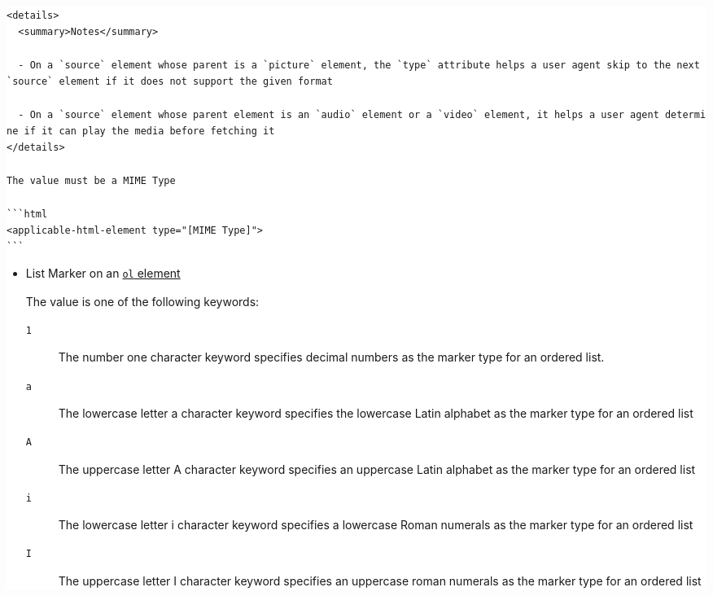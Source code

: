     <details>
      <summary>Notes</summary>

      - On a `source` element whose parent is a `picture` element, the `type` attribute helps a user agent skip to the next `source` element if it does not support the given format

      - On a `source` element whose parent element is an `audio` element or a `video` element, it helps a user agent determine if it can play the media before fetching it
    </details>

    The value must be a MIME Type

    ```html
    <applicable-html-element type="[MIME Type]">
    ```

  - List Marker on an [`ol` element](/en/html-content-layers/#element-ol)

    The value is one of the following keywords:
    <dl>
      <div id="attribute-type-ol-one">
        <dt><code>1</code></dt>
        <dd>
          <p>The number one character keyword specifies decimal numbers as the marker type for an ordered list.</p>
        </dd>
      </div>
      <div>
        <dt><code>a</code></dt>
        <dd>
          <p>The lowercase letter a character keyword specifies the lowercase Latin alphabet as the marker type for an ordered list</p>
        </dd>
      </div>
      <div>
        <dt><code>A</code></dt>
        <dd>
          <p>The uppercase letter A character keyword specifies an uppercase Latin alphabet as the marker type for an ordered list</p>
        </dd>
      </div>
      <div>
        <dt><code>i</code></dt>
        <dd>
          <p>The lowercase letter i character keyword specifies a lowercase Roman numerals as the marker type for an ordered list</p>
        </dd>
      </div>
      <div>
        <dt><code>I</code></dt>
        <dd>
          <p>The uppercase letter I character keyword specifies an uppercase roman numerals as the marker type for an ordered list</p>
        </dd>
      </div>
    </dl>
